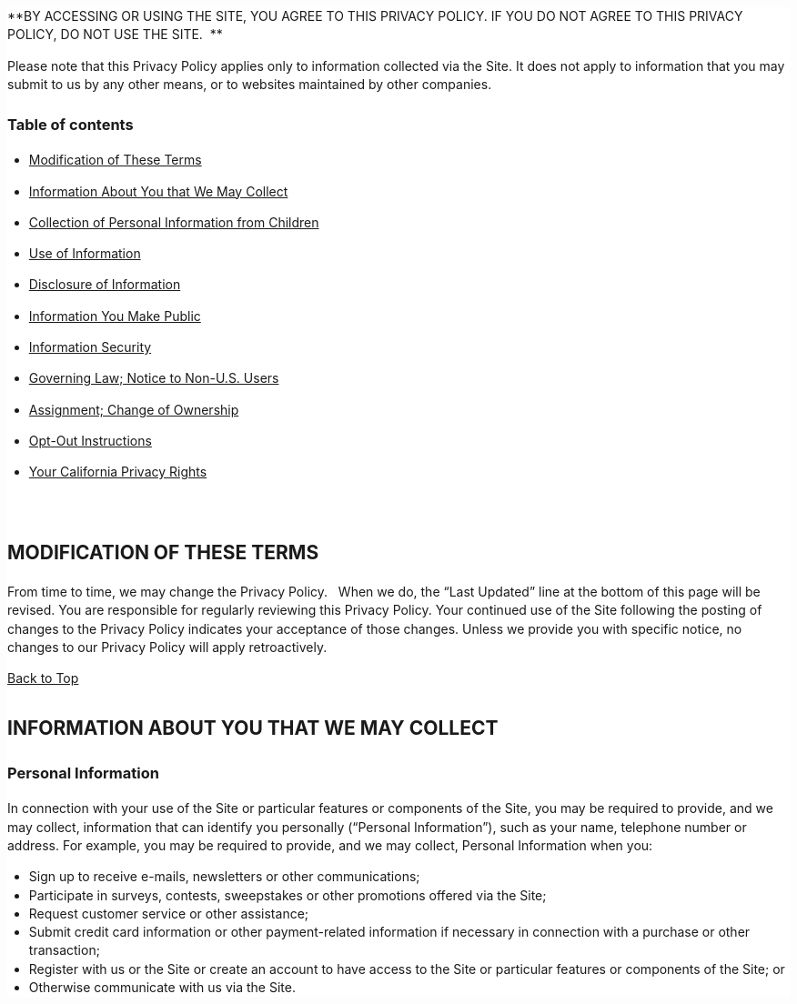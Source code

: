 **BY ACCESSING OR USING THE SITE, YOU AGREE TO THIS PRIVACY POLICY. IF YOU DO NOT AGREE TO THIS PRIVACY POLICY, DO NOT USE THE SITE.  **

Please note that this Privacy Policy applies only to information collected via the Site. It does not apply to information that you may submit to us by any other means, or to websites maintained by other companies.

### Table of contents

-   [Modification of These Terms](#s1)
-   [Information About You that We May Collect](#s2)
-   [Collection of Personal Information from Children](#s3)
-   [Use of Information](#s4)
-   [Disclosure of Information](#s5)
-   [Information You Make Public](#s6)



-   [Information Security](#s7)
-   [Governing Law; Notice to Non-U.S. Users](#s8)
-   [Assignment; Change of Ownership](#s9)
-   [Opt-Out Instructions](#s10)
-   [Your California Privacy Rights](#s11)

 

**MODIFICATION OF THESE TERMS**
-------------------------------

From time to time, we may change the Privacy Policy.   When we do, the “Last Updated” line at the bottom of this page will be revised. You are responsible for regularly reviewing this Privacy Policy. Your continued use of the Site following the posting of changes to the Privacy Policy indicates your acceptance of those changes. Unless we provide you with specific notice, no changes to our Privacy Policy will apply retroactively.

[Back to Top](#top)
[]()

**INFORMATION ABOUT YOU THAT WE MAY COLLECT**
---------------------------------------------

### Personal Information

In connection with your use of the Site or particular features or components of the Site, you may be required to provide, and we may collect, information that can identify you personally (“Personal Information”), such as your name, telephone number or address. For example, you may be required to provide, and we may collect, Personal Information when you:

-   Sign up to receive e-mails, newsletters or other communications;
-   Participate in surveys, contests, sweepstakes or other promotions offered via the Site;
-   Request customer service or other assistance;
-   Submit credit card information or other payment-related information if necessary in connection with a purchase or other transaction;
-   Register with us or the Site or create an account to have access to the Site or particular features or components of the Site; or
-   Otherwise communicate with us via the Site.
